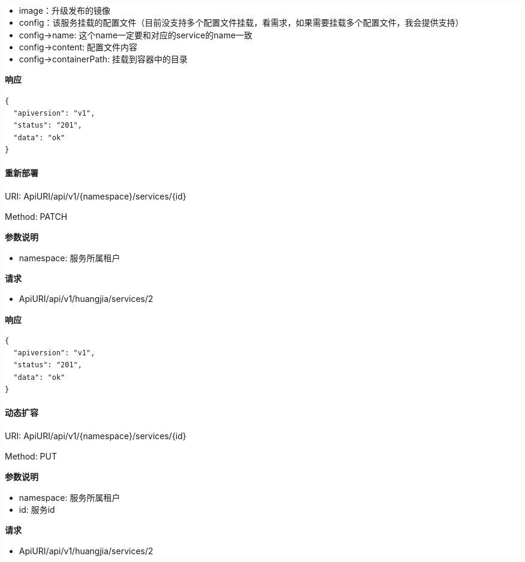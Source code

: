 - image：升级发布的镜像
- config：该服务挂载的配置文件（目前没支持多个配置文件挂载，看需求，如果需要挂载多个配置文件，我会提供支持）
- config->name: 这个name一定要和对应的service的name一致
- config->content: 配置文件内容
- config->containerPath: 挂载到容器中的目录


**响应**

```
{
  "apiversion": "v1",
  "status": "201",
  "data": "ok"
}

```

#### <span id="11.6">重新部署</span>


URI: ApiURI/api/v1/{namespace}/services/{id}

Method: PATCH

**参数说明**

- namespace: 服务所属租户

**请求**

- ApiURI/api/v1/huangjia/services/2

**响应**

```
{
  "apiversion": "v1",
  "status": "201",
  "data": "ok"
}

```


#### <span id="11.7">动态扩容</span>


URI: ApiURI/api/v1/{namespace}/services/{id}

Method: PUT

**参数说明**

- namespace: 服务所属租户
- id: 服务id 

**请求**

- ApiURI/api/v1/huangjia/services/2
